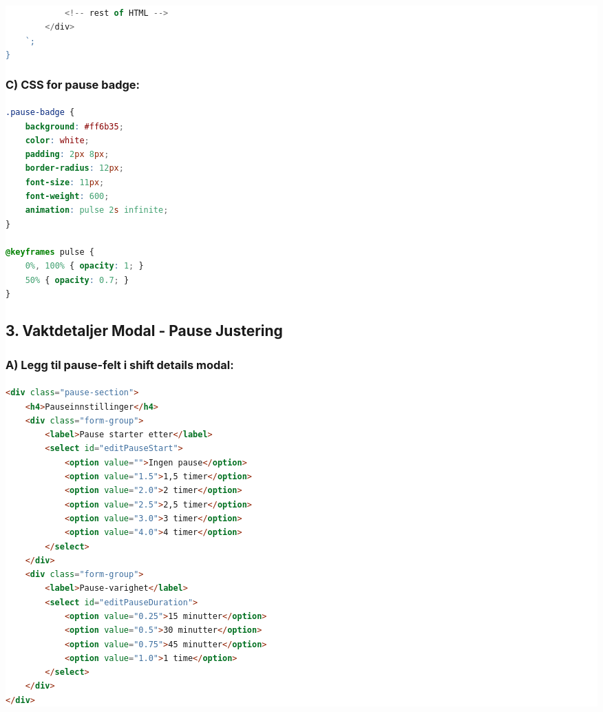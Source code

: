 ```javascript
            <!-- rest of HTML -->
        </div>
    `;
}
```

### C) CSS for pause badge:
```css
.pause-badge {
    background: #ff6b35;
    color: white;
    padding: 2px 8px;
    border-radius: 12px;
    font-size: 11px;
    font-weight: 600;
    animation: pulse 2s infinite;
}

@keyframes pulse {
    0%, 100% { opacity: 1; }
    50% { opacity: 0.7; }
}
```

## 3. Vaktdetaljer Modal - Pause Justering

### A) Legg til pause-felt i shift details modal:
```html
<div class="pause-section">
    <h4>Pauseinnstillinger</h4>
    <div class="form-group">
        <label>Pause starter etter</label>
        <select id="editPauseStart">
            <option value="">Ingen pause</option>
            <option value="1.5">1,5 timer</option>
            <option value="2.0">2 timer</option>
            <option value="2.5">2,5 timer</option>
            <option value="3.0">3 timer</option>
            <option value="4.0">4 timer</option>
        </select>
    </div>
    <div class="form-group">
        <label>Pause-varighet</label>
        <select id="editPauseDuration">
            <option value="0.25">15 minutter</option>
            <option value="0.5">30 minutter</option>
            <option value="0.75">45 minutter</option>
            <option value="1.0">1 time</option>
        </select>
    </div>
</div>
```
